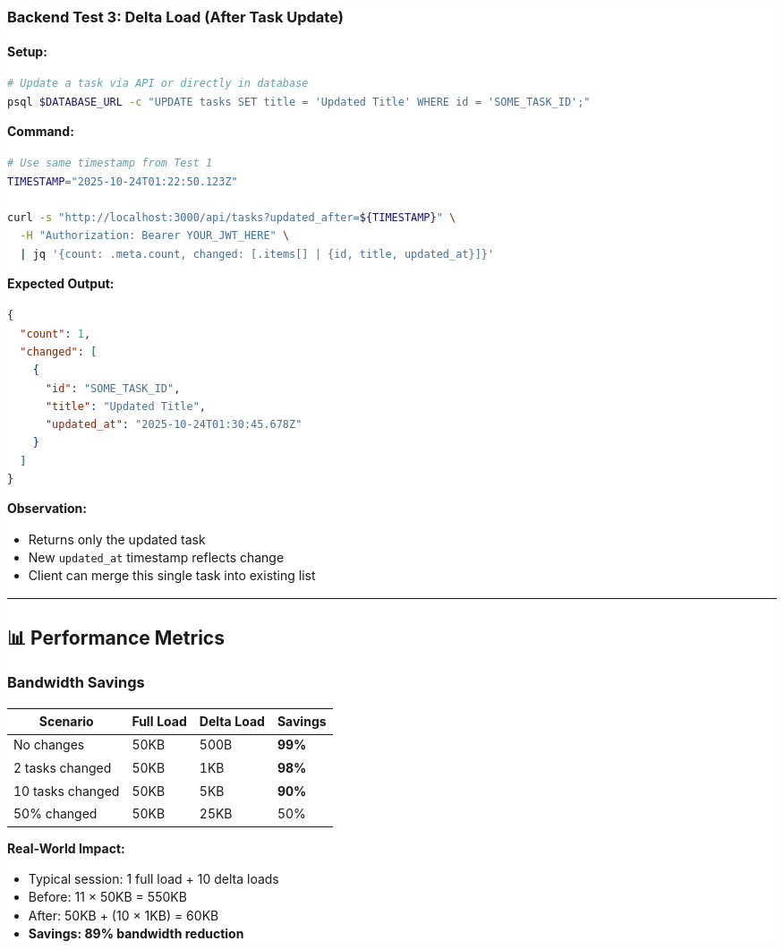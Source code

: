 ### Backend Test 3: Delta Load (After Task Update)

**Setup:**
```bash
# Update a task via API or directly in database
psql $DATABASE_URL -c "UPDATE tasks SET title = 'Updated Title' WHERE id = 'SOME_TASK_ID';"
```

**Command:**
```bash
# Use same timestamp from Test 1
TIMESTAMP="2025-10-24T01:22:50.123Z"

curl -s "http://localhost:3000/api/tasks?updated_after=${TIMESTAMP}" \
  -H "Authorization: Bearer YOUR_JWT_HERE" \
  | jq '{count: .meta.count, changed: [.items[] | {id, title, updated_at}]}'
```

**Expected Output:**
```json
{
  "count": 1,
  "changed": [
    {
      "id": "SOME_TASK_ID",
      "title": "Updated Title",
      "updated_at": "2025-10-24T01:30:45.678Z"
    }
  ]
}
```

**Observation:**
- Returns only the updated task
- New `updated_at` timestamp reflects change
- Client can merge this single task into existing list

---

## 📊 Performance Metrics

### Bandwidth Savings

| Scenario | Full Load | Delta Load | Savings |
|----------|-----------|------------|---------|
| No changes | 50KB | 500B | **99%** |
| 2 tasks changed | 50KB | 1KB | **98%** |
| 10 tasks changed | 50KB | 5KB | **90%** |
| 50% changed | 50KB | 25KB | 50% |

**Real-World Impact:**
- Typical session: 1 full load + 10 delta loads
- Before: 11 × 50KB = 550KB
- After: 50KB + (10 × 1KB) = 60KB
- **Savings: 89% bandwidth reduction**
